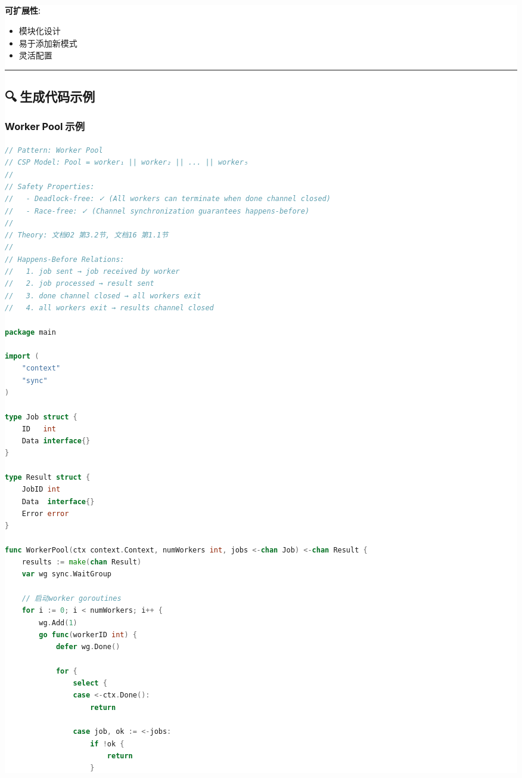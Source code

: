 **可扩展性**:
- 模块化设计
- 易于添加新模式
- 灵活配置

---

## 🔍 生成代码示例

### Worker Pool 示例

```go
// Pattern: Worker Pool
// CSP Model: Pool = worker₁ || worker₂ || ... || worker₅
//
// Safety Properties:
//   - Deadlock-free: ✓ (All workers can terminate when done channel closed)
//   - Race-free: ✓ (Channel synchronization guarantees happens-before)
//
// Theory: 文档02 第3.2节, 文档16 第1.1节
//
// Happens-Before Relations:
//   1. job sent → job received by worker
//   2. job processed → result sent
//   3. done channel closed → all workers exit
//   4. all workers exit → results channel closed

package main

import (
	"context"
	"sync"
)

type Job struct {
	ID   int
	Data interface{}
}

type Result struct {
	JobID int
	Data  interface{}
	Error error
}

func WorkerPool(ctx context.Context, numWorkers int, jobs <-chan Job) <-chan Result {
	results := make(chan Result)
	var wg sync.WaitGroup

	// 启动worker goroutines
	for i := 0; i < numWorkers; i++ {
		wg.Add(1)
		go func(workerID int) {
			defer wg.Done()
			
			for {
				select {
				case <-ctx.Done():
					return
					
				case job, ok := <-jobs:
					if !ok {
						return
					}
```